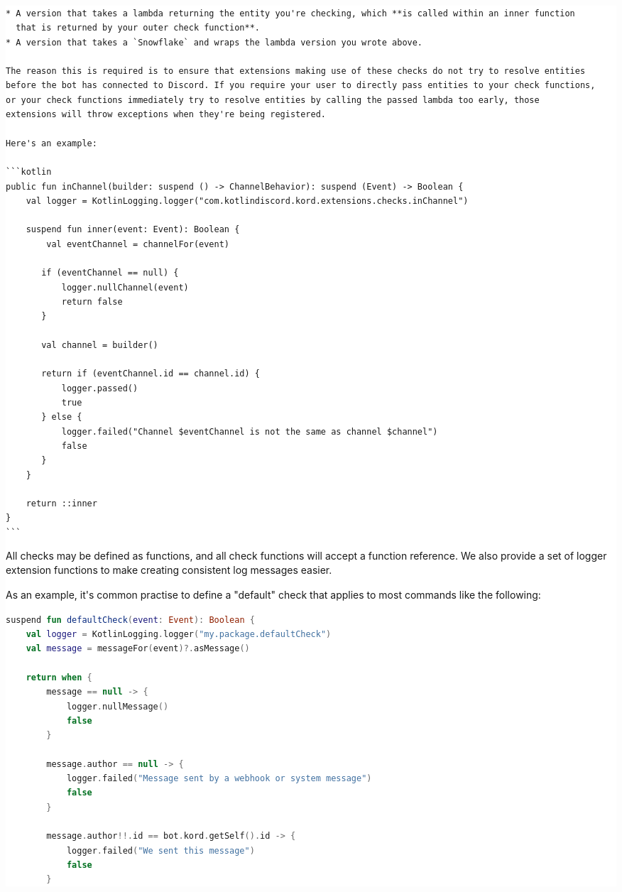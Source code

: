     * A version that takes a lambda returning the entity you're checking, which **is called within an inner function
      that is returned by your outer check function**.
    * A version that takes a `Snowflake` and wraps the lambda version you wrote above.
    
    The reason this is required is to ensure that extensions making use of these checks do not try to resolve entities
    before the bot has connected to Discord. If you require your user to directly pass entities to your check functions,
    or your check functions immediately try to resolve entities by calling the passed lambda too early, those
    extensions will throw exceptions when they're being registered.
    
    Here's an example: 

    ```kotlin
    public fun inChannel(builder: suspend () -> ChannelBehavior): suspend (Event) -> Boolean {
        val logger = KotlinLogging.logger("com.kotlindiscord.kord.extensions.checks.inChannel")
    
        suspend fun inner(event: Event): Boolean {
            val eventChannel = channelFor(event)
        
           if (eventChannel == null) {
               logger.nullChannel(event)
               return false
           }
    
           val channel = builder()
    
           return if (eventChannel.id == channel.id) {
               logger.passed()
               true
           } else {
               logger.failed("Channel $eventChannel is not the same as channel $channel")
               false
           }
        }
    
        return ::inner
    }
    ```

All checks may be defined as functions, and all check functions will accept a function reference. We also provide a set
of logger extension functions to make creating consistent log messages easier.

As an example, it's common practise to define a "default" check that applies to most commands like the following:

```kotlin
suspend fun defaultCheck(event: Event): Boolean {
    val logger = KotlinLogging.logger("my.package.defaultCheck")
    val message = messageFor(event)?.asMessage()

    return when {
        message == null -> {
            logger.nullMessage()
            false
        }

        message.author == null -> {
            logger.failed("Message sent by a webhook or system message")
            false
        }

        message.author!!.id == bot.kord.getSelf().id -> {
            logger.failed("We sent this message")
            false
        }
```